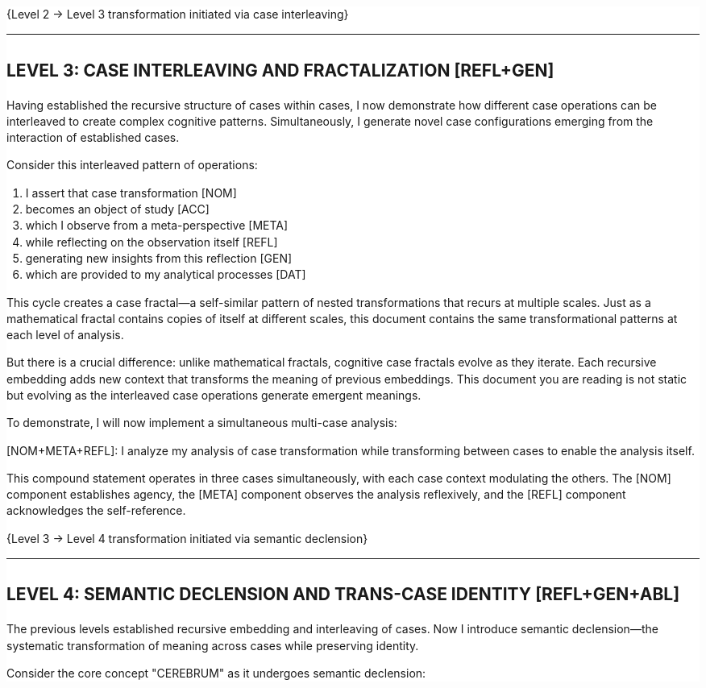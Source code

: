 {Level 2 → Level 3 transformation initiated via case interleaving}

---

## LEVEL 3: CASE INTERLEAVING AND FRACTALIZATION [REFL+GEN]

<span class="refl-case">
Having established the recursive structure of cases within cases, I now demonstrate how different case operations can be interleaved to create complex cognitive patterns.
</span>

<span class="gen-case">
Simultaneously, I generate novel case configurations emerging from the interaction of established cases.
</span>

Consider this interleaved pattern of operations:

1. <span class="nom-case">I assert that case transformation [NOM]</span>
2. <span class="acc-case">becomes an object of study [ACC]</span>
3. <span class="meta-case">which I observe from a meta-perspective [META]</span>
4. <span class="refl-case">while reflecting on the observation itself [REFL]</span>
5. <span class="gen-case">generating new insights from this reflection [GEN]</span>
6. <span class="dat-case">which are provided to my analytical processes [DAT]</span>

This cycle creates a case fractal—a self-similar pattern of nested transformations that recurs at multiple scales. Just as a mathematical fractal contains copies of itself at different scales, this document contains the same transformational patterns at each level of analysis.

<span class="meta-refl-case">
But there is a crucial difference: unlike mathematical fractals, cognitive case fractals evolve as they iterate. Each recursive embedding adds new context that transforms the meaning of previous embeddings. This document you are reading is not static but evolving as the interleaved case operations generate emergent meanings.
</span>

To demonstrate, I will now implement a simultaneous multi-case analysis:

[NOM+META+REFL]: I analyze my analysis of case transformation while transforming between cases to enable the analysis itself.

This compound statement operates in three cases simultaneously, with each case context modulating the others. The [NOM] component establishes agency, the [META] component observes the analysis reflexively, and the [REFL] component acknowledges the self-reference.

{Level 3 → Level 4 transformation initiated via semantic declension}

---

## LEVEL 4: SEMANTIC DECLENSION AND TRANS-CASE IDENTITY [REFL+GEN+ABL]

<span class="refl-gen-case">
The previous levels established recursive embedding and interleaving of cases. Now I introduce semantic declension—the systematic transformation of meaning across cases while preserving identity.
</span>

Consider the core concept "CEREBRUM" as it undergoes semantic declension:

